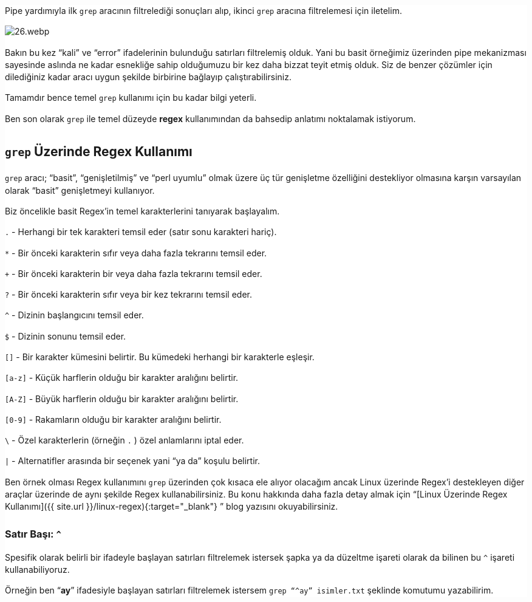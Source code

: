 Pipe yardımıyla ilk `grep` aracının filtrelediği sonuçları alıp, ikinci `grep` aracına filtrelemesi için iletelim.

![26.webp](https://raw.githubusercontent.com/taylanbildik/Linux_Dersleri/master/img/metin/26.webp)

Bakın bu kez “kali” ve “error” ifadelerinin bulunduğu satırları filtrelemiş olduk. Yani bu basit örneğimiz üzerinden pipe mekanizması sayesinde aslında ne kadar esnekliğe sahip olduğumuzu bir kez daha bizzat teyit etmiş olduk. Siz de benzer çözümler için dilediğiniz kadar aracı uygun şekilde birbirine bağlayıp çalıştırabilirsiniz.

Tamamdır bence temel `grep` kullanımı için bu kadar bilgi yeterli.

Ben son olarak `grep` ile temel düzeyde **regex** kullanımından da bahsedip anlatımı noktalamak istiyorum.

## `grep` Üzerinde Regex Kullanımı

`grep` aracı; “basit”, “genişletilmiş” ve “perl uyumlu” olmak üzere üç tür genişletme özelliğini destekliyor olmasına karşın varsayılan olarak “basit” genişletmeyi kullanıyor.

Biz öncelikle basit Regex’in temel karakterlerini tanıyarak başlayalım.

`.` - Herhangi bir tek karakteri temsil eder (satır sonu karakteri hariç).

`*` - Bir önceki karakterin sıfır veya daha fazla tekrarını temsil eder.

`+` - Bir önceki karakterin bir veya daha fazla tekrarını temsil eder.

`?` - Bir önceki karakterin sıfır veya bir kez tekrarını temsil eder.

`^` - Dizinin başlangıcını temsil eder.

`$` - Dizinin sonunu temsil eder.

`[]` - Bir karakter kümesini belirtir. Bu kümedeki herhangi bir karakterle eşleşir.

`[a-z]` - Küçük harflerin olduğu bir karakter aralığını belirtir.

`[A-Z]` - Büyük harflerin olduğu bir karakter aralığını belirtir.

`[0-9]` - Rakamların olduğu bir karakter aralığını belirtir.

`\` - Özel karakterlerin (örneğin `.` ) özel anlamlarını iptal eder.

`|` - Alternatifler arasında bir seçenek yani “ya da” koşulu belirtir.

Ben örnek olması Regex kullanımını `grep` üzerinden çok kısaca ele alıyor olacağım ancak Linux üzerinde Regex’i destekleyen diğer araçlar üzerinde de aynı şekilde Regex kullanabilirsiniz. Bu konu hakkında daha fazla detay almak için “[Linux Üzerinde Regex Kullanımı]({{ site.url }}/linux-regex){:target="_blank"} ” blog yazısını okuyabilirsiniz. 

### Satır Başı: `^`

Spesifik olarak belirli bir ifadeyle başlayan satırları filtrelemek istersek şapka ya da düzeltme işareti olarak da bilinen bu `^` işareti kullanabiliyoruz.

Örneğin ben “**ay**” ifadesiyle başlayan satırları filtrelemek istersem `grep “^ay” isimler.txt` şeklinde komutumu yazabilirim. 
